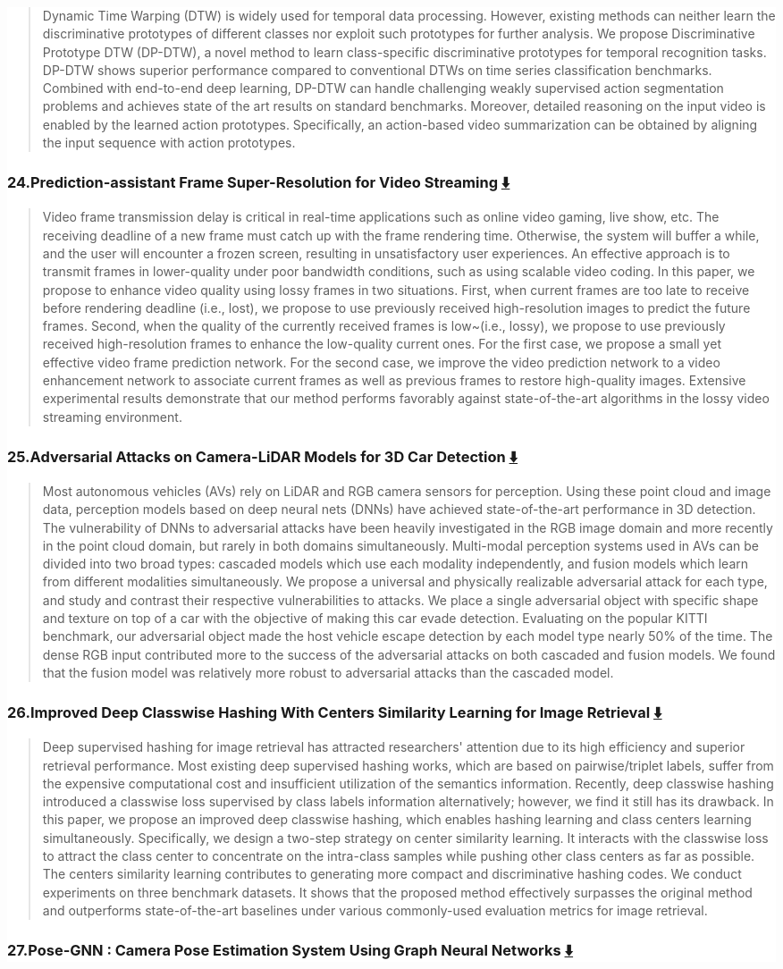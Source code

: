>  Dynamic Time Warping (DTW) is widely used for temporal data processing. However, existing methods can neither learn the discriminative prototypes of different classes nor exploit such prototypes for further analysis. We propose Discriminative Prototype DTW (DP-DTW), a novel method to learn class-specific discriminative prototypes for temporal recognition tasks. DP-DTW shows superior performance compared to conventional DTWs on time series classification benchmarks. Combined with end-to-end deep learning, DP-DTW can handle challenging weakly supervised action segmentation problems and achieves state of the art results on standard benchmarks. Moreover, detailed reasoning on the input video is enabled by the learned action prototypes. Specifically, an action-based video summarization can be obtained by aligning the input sequence with action prototypes.      
### 24.Prediction-assistant Frame Super-Resolution for Video Streaming  [ :arrow_down: ](https://arxiv.org/pdf/2103.09455.pdf)
>  Video frame transmission delay is critical in real-time applications such as online video gaming, live show, etc. The receiving deadline of a new frame must catch up with the frame rendering time. Otherwise, the system will buffer a while, and the user will encounter a frozen screen, resulting in unsatisfactory user experiences. An effective approach is to transmit frames in lower-quality under poor bandwidth conditions, such as using scalable video coding. In this paper, we propose to enhance video quality using lossy frames in two situations. First, when current frames are too late to receive before rendering deadline (i.e., lost), we propose to use previously received high-resolution images to predict the future frames. Second, when the quality of the currently received frames is low~(i.e., lossy), we propose to use previously received high-resolution frames to enhance the low-quality current ones. For the first case, we propose a small yet effective video frame prediction network. For the second case, we improve the video prediction network to a video enhancement network to associate current frames as well as previous frames to restore high-quality images. Extensive experimental results demonstrate that our method performs favorably against state-of-the-art algorithms in the lossy video streaming environment.      
### 25.Adversarial Attacks on Camera-LiDAR Models for 3D Car Detection  [ :arrow_down: ](https://arxiv.org/pdf/2103.09448.pdf)
>  Most autonomous vehicles (AVs) rely on LiDAR and RGB camera sensors for perception. Using these point cloud and image data, perception models based on deep neural nets (DNNs) have achieved state-of-the-art performance in 3D detection. The vulnerability of DNNs to adversarial attacks have been heavily investigated in the RGB image domain and more recently in the point cloud domain, but rarely in both domains simultaneously. Multi-modal perception systems used in AVs can be divided into two broad types: cascaded models which use each modality independently, and fusion models which learn from different modalities simultaneously. We propose a universal and physically realizable adversarial attack for each type, and study and contrast their respective vulnerabilities to attacks. We place a single adversarial object with specific shape and texture on top of a car with the objective of making this car evade detection. Evaluating on the popular KITTI benchmark, our adversarial object made the host vehicle escape detection by each model type nearly 50% of the time. The dense RGB input contributed more to the success of the adversarial attacks on both cascaded and fusion models. We found that the fusion model was relatively more robust to adversarial attacks than the cascaded model.      
### 26.Improved Deep Classwise Hashing With Centers Similarity Learning for Image Retrieval  [ :arrow_down: ](https://arxiv.org/pdf/2103.09442.pdf)
>  Deep supervised hashing for image retrieval has attracted researchers' attention due to its high efficiency and superior retrieval performance. Most existing deep supervised hashing works, which are based on pairwise/triplet labels, suffer from the expensive computational cost and insufficient utilization of the semantics information. Recently, deep classwise hashing introduced a classwise loss supervised by class labels information alternatively; however, we find it still has its drawback. In this paper, we propose an improved deep classwise hashing, which enables hashing learning and class centers learning simultaneously. Specifically, we design a two-step strategy on center similarity learning. It interacts with the classwise loss to attract the class center to concentrate on the intra-class samples while pushing other class centers as far as possible. The centers similarity learning contributes to generating more compact and discriminative hashing codes. We conduct experiments on three benchmark datasets. It shows that the proposed method effectively surpasses the original method and outperforms state-of-the-art baselines under various commonly-used evaluation metrics for image retrieval.      
### 27.Pose-GNN : Camera Pose Estimation System Using Graph Neural Networks  [ :arrow_down: ](https://arxiv.org/pdf/2103.09435.pdf)